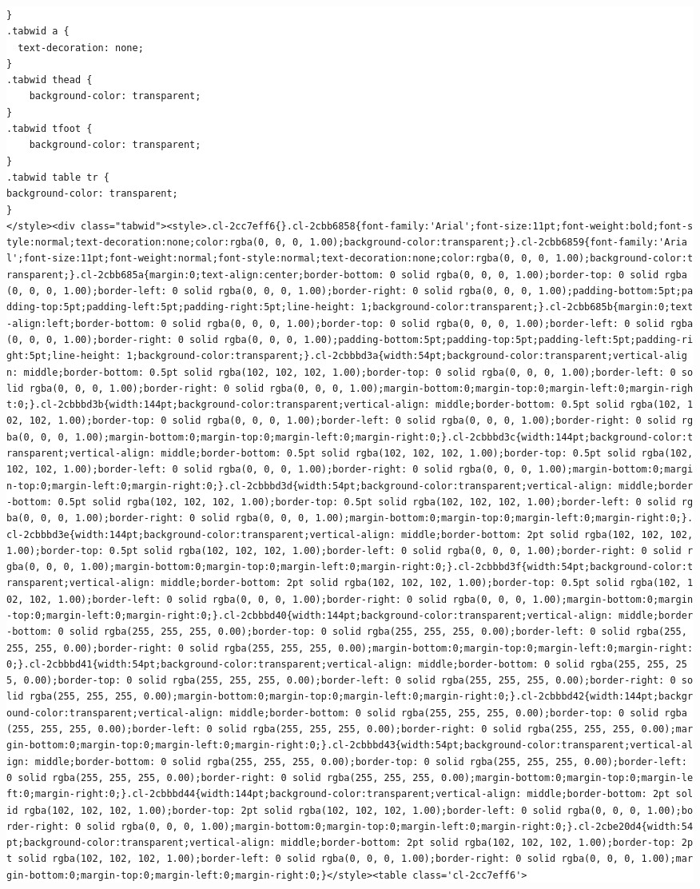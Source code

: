 ```{=html}
}
.tabwid a {
  text-decoration: none;
}
.tabwid thead {
    background-color: transparent;
}
.tabwid tfoot {
    background-color: transparent;
}
.tabwid table tr {
background-color: transparent;
}
</style><div class="tabwid"><style>.cl-2cc7eff6{}.cl-2cbb6858{font-family:'Arial';font-size:11pt;font-weight:bold;font-style:normal;text-decoration:none;color:rgba(0, 0, 0, 1.00);background-color:transparent;}.cl-2cbb6859{font-family:'Arial';font-size:11pt;font-weight:normal;font-style:normal;text-decoration:none;color:rgba(0, 0, 0, 1.00);background-color:transparent;}.cl-2cbb685a{margin:0;text-align:center;border-bottom: 0 solid rgba(0, 0, 0, 1.00);border-top: 0 solid rgba(0, 0, 0, 1.00);border-left: 0 solid rgba(0, 0, 0, 1.00);border-right: 0 solid rgba(0, 0, 0, 1.00);padding-bottom:5pt;padding-top:5pt;padding-left:5pt;padding-right:5pt;line-height: 1;background-color:transparent;}.cl-2cbb685b{margin:0;text-align:left;border-bottom: 0 solid rgba(0, 0, 0, 1.00);border-top: 0 solid rgba(0, 0, 0, 1.00);border-left: 0 solid rgba(0, 0, 0, 1.00);border-right: 0 solid rgba(0, 0, 0, 1.00);padding-bottom:5pt;padding-top:5pt;padding-left:5pt;padding-right:5pt;line-height: 1;background-color:transparent;}.cl-2cbbbd3a{width:54pt;background-color:transparent;vertical-align: middle;border-bottom: 0.5pt solid rgba(102, 102, 102, 1.00);border-top: 0 solid rgba(0, 0, 0, 1.00);border-left: 0 solid rgba(0, 0, 0, 1.00);border-right: 0 solid rgba(0, 0, 0, 1.00);margin-bottom:0;margin-top:0;margin-left:0;margin-right:0;}.cl-2cbbbd3b{width:144pt;background-color:transparent;vertical-align: middle;border-bottom: 0.5pt solid rgba(102, 102, 102, 1.00);border-top: 0 solid rgba(0, 0, 0, 1.00);border-left: 0 solid rgba(0, 0, 0, 1.00);border-right: 0 solid rgba(0, 0, 0, 1.00);margin-bottom:0;margin-top:0;margin-left:0;margin-right:0;}.cl-2cbbbd3c{width:144pt;background-color:transparent;vertical-align: middle;border-bottom: 0.5pt solid rgba(102, 102, 102, 1.00);border-top: 0.5pt solid rgba(102, 102, 102, 1.00);border-left: 0 solid rgba(0, 0, 0, 1.00);border-right: 0 solid rgba(0, 0, 0, 1.00);margin-bottom:0;margin-top:0;margin-left:0;margin-right:0;}.cl-2cbbbd3d{width:54pt;background-color:transparent;vertical-align: middle;border-bottom: 0.5pt solid rgba(102, 102, 102, 1.00);border-top: 0.5pt solid rgba(102, 102, 102, 1.00);border-left: 0 solid rgba(0, 0, 0, 1.00);border-right: 0 solid rgba(0, 0, 0, 1.00);margin-bottom:0;margin-top:0;margin-left:0;margin-right:0;}.cl-2cbbbd3e{width:144pt;background-color:transparent;vertical-align: middle;border-bottom: 2pt solid rgba(102, 102, 102, 1.00);border-top: 0.5pt solid rgba(102, 102, 102, 1.00);border-left: 0 solid rgba(0, 0, 0, 1.00);border-right: 0 solid rgba(0, 0, 0, 1.00);margin-bottom:0;margin-top:0;margin-left:0;margin-right:0;}.cl-2cbbbd3f{width:54pt;background-color:transparent;vertical-align: middle;border-bottom: 2pt solid rgba(102, 102, 102, 1.00);border-top: 0.5pt solid rgba(102, 102, 102, 1.00);border-left: 0 solid rgba(0, 0, 0, 1.00);border-right: 0 solid rgba(0, 0, 0, 1.00);margin-bottom:0;margin-top:0;margin-left:0;margin-right:0;}.cl-2cbbbd40{width:144pt;background-color:transparent;vertical-align: middle;border-bottom: 0 solid rgba(255, 255, 255, 0.00);border-top: 0 solid rgba(255, 255, 255, 0.00);border-left: 0 solid rgba(255, 255, 255, 0.00);border-right: 0 solid rgba(255, 255, 255, 0.00);margin-bottom:0;margin-top:0;margin-left:0;margin-right:0;}.cl-2cbbbd41{width:54pt;background-color:transparent;vertical-align: middle;border-bottom: 0 solid rgba(255, 255, 255, 0.00);border-top: 0 solid rgba(255, 255, 255, 0.00);border-left: 0 solid rgba(255, 255, 255, 0.00);border-right: 0 solid rgba(255, 255, 255, 0.00);margin-bottom:0;margin-top:0;margin-left:0;margin-right:0;}.cl-2cbbbd42{width:144pt;background-color:transparent;vertical-align: middle;border-bottom: 0 solid rgba(255, 255, 255, 0.00);border-top: 0 solid rgba(255, 255, 255, 0.00);border-left: 0 solid rgba(255, 255, 255, 0.00);border-right: 0 solid rgba(255, 255, 255, 0.00);margin-bottom:0;margin-top:0;margin-left:0;margin-right:0;}.cl-2cbbbd43{width:54pt;background-color:transparent;vertical-align: middle;border-bottom: 0 solid rgba(255, 255, 255, 0.00);border-top: 0 solid rgba(255, 255, 255, 0.00);border-left: 0 solid rgba(255, 255, 255, 0.00);border-right: 0 solid rgba(255, 255, 255, 0.00);margin-bottom:0;margin-top:0;margin-left:0;margin-right:0;}.cl-2cbbbd44{width:144pt;background-color:transparent;vertical-align: middle;border-bottom: 2pt solid rgba(102, 102, 102, 1.00);border-top: 2pt solid rgba(102, 102, 102, 1.00);border-left: 0 solid rgba(0, 0, 0, 1.00);border-right: 0 solid rgba(0, 0, 0, 1.00);margin-bottom:0;margin-top:0;margin-left:0;margin-right:0;}.cl-2cbe20d4{width:54pt;background-color:transparent;vertical-align: middle;border-bottom: 2pt solid rgba(102, 102, 102, 1.00);border-top: 2pt solid rgba(102, 102, 102, 1.00);border-left: 0 solid rgba(0, 0, 0, 1.00);border-right: 0 solid rgba(0, 0, 0, 1.00);margin-bottom:0;margin-top:0;margin-left:0;margin-right:0;}</style><table class='cl-2cc7eff6'>
```